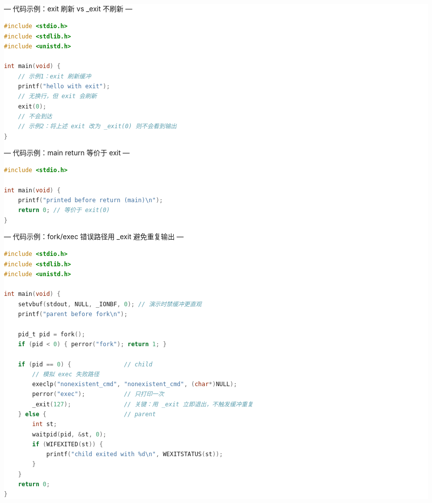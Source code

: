 — 代码示例：exit 刷新 vs _exit 不刷新 —
```c
#include <stdio.h>
#include <stdlib.h>
#include <unistd.h>

int main(void) {
    // 示例1：exit 刷新缓冲
    printf("hello with exit");
    // 无换行，但 exit 会刷新
    exit(0);
    // 不会到达
    // 示例2：将上述 exit 改为 _exit(0) 则不会看到输出
}
```

— 代码示例：main return 等价于 exit —
```c
#include <stdio.h>

int main(void) {
    printf("printed before return (main)\n");
    return 0; // 等价于 exit(0)
}
```

— 代码示例：fork/exec 错误路径用 _exit 避免重复输出 —
```c
#include <stdio.h>
#include <stdlib.h>
#include <unistd.h>

int main(void) {
    setvbuf(stdout, NULL, _IONBF, 0); // 演示时禁缓冲更直观
    printf("parent before fork\n");

    pid_t pid = fork();
    if (pid < 0) { perror("fork"); return 1; }

    if (pid == 0) {               // child
        // 模拟 exec 失败路径
        execlp("nonexistent_cmd", "nonexistent_cmd", (char*)NULL);
        perror("exec");           // 只打印一次
        _exit(127);               // 关键：用 _exit 立即退出，不触发缓冲重复
    } else {                      // parent
        int st;
        waitpid(pid, &st, 0);
        if (WIFEXITED(st)) {
            printf("child exited with %d\n", WEXITSTATUS(st));
        }
    }
    return 0;
}
```
